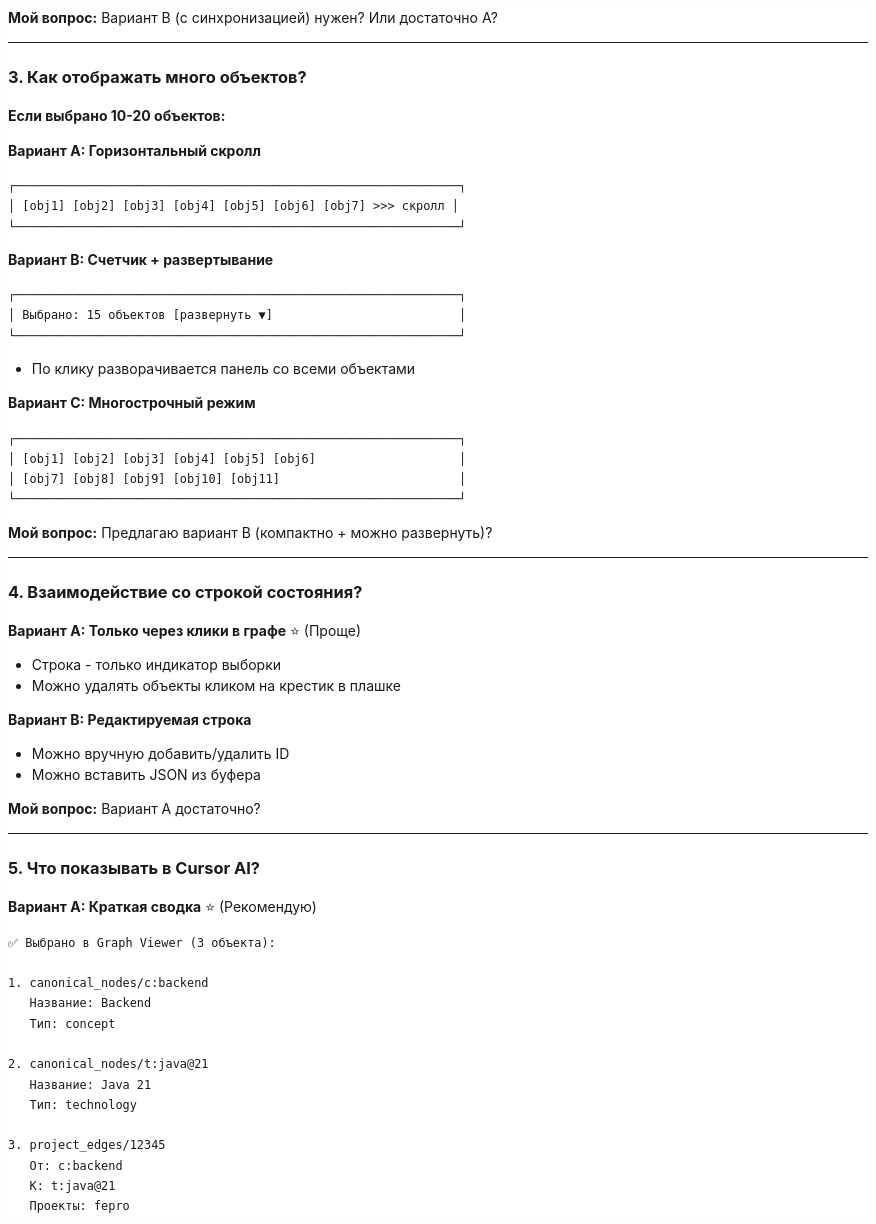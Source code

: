**Мой вопрос:** Вариант B (с синхронизацией) нужен? Или достаточно A?

---

### 3. Как отображать много объектов?

**Если выбрано 10-20 объектов:**

**Вариант A: Горизонтальный скролл**
```
┌──────────────────────────────────────────────────────────────┐
│ [obj1] [obj2] [obj3] [obj4] [obj5] [obj6] [obj7] >>> скролл │
└──────────────────────────────────────────────────────────────┘
```

**Вариант B: Счетчик + развертывание**
```
┌──────────────────────────────────────────────────────────────┐
│ Выбрано: 15 объектов [развернуть ▼]                          │
└──────────────────────────────────────────────────────────────┘
```
- По клику разворачивается панель со всеми объектами

**Вариант C: Многострочный режим**
```
┌──────────────────────────────────────────────────────────────┐
│ [obj1] [obj2] [obj3] [obj4] [obj5] [obj6]                    │
│ [obj7] [obj8] [obj9] [obj10] [obj11]                         │
└──────────────────────────────────────────────────────────────┘
```

**Мой вопрос:** Предлагаю вариант B (компактно + можно развернуть)?

---

### 4. Взаимодействие со строкой состояния?

**Вариант A: Только через клики в графе** ⭐ (Проще)
- Строка - только индикатор выборки
- Можно удалять объекты кликом на крестик в плашке

**Вариант B: Редактируемая строка**
- Можно вручную добавить/удалить ID
- Можно вставить JSON из буфера

**Мой вопрос:** Вариант A достаточно?

---

### 5. Что показывать в Cursor AI?

**Вариант A: Краткая сводка** ⭐ (Рекомендую)
```
✅ Выбрано в Graph Viewer (3 объекта):

1. canonical_nodes/c:backend
   Название: Backend
   Тип: concept

2. canonical_nodes/t:java@21
   Название: Java 21
   Тип: technology

3. project_edges/12345
   От: c:backend
   К: t:java@21
   Проекты: fepro
```
